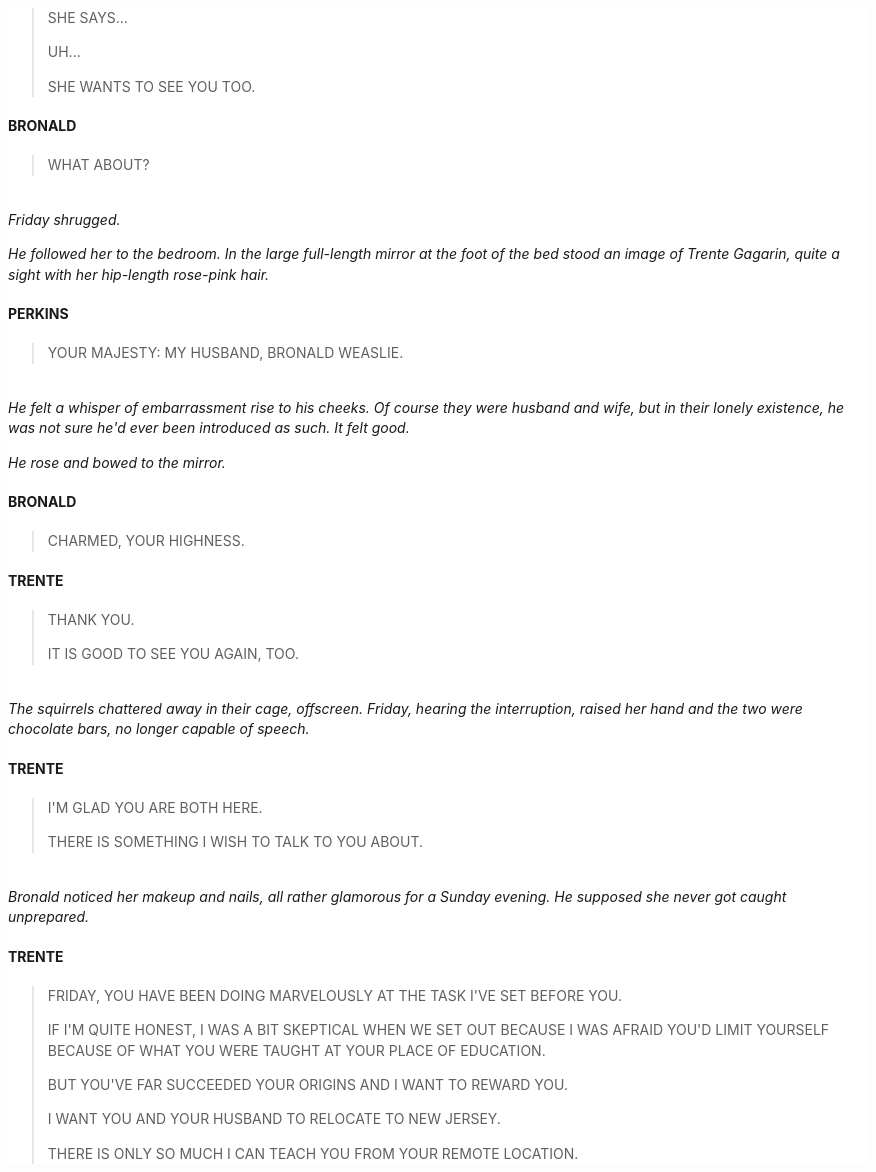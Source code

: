 > SHE SAYS...
> 
> UH...
> 
> SHE WANTS TO SEE YOU TOO.

#### BRONALD 

> WHAT ABOUT?

<br><i>Friday shrugged.</i>

<i>He followed her to the bedroom. In the large full-length mirror at the foot of the bed stood an image of Trente Gagarin, quite a sight with her hip-length rose-pink hair.</i>

#### PERKINS 

> YOUR MAJESTY: MY HUSBAND, BRONALD WEASLIE.

<br><i>He felt a whisper of embarrassment rise to his cheeks. Of course they were husband and wife, but in their lonely existence, he was not sure he'd ever been introduced as such. It felt good.</i>

<i>He rose and bowed to the mirror.</i>

#### BRONALD 

> CHARMED, YOUR HIGHNESS.

#### TRENTE 

> THANK YOU. 
> 
> IT IS GOOD TO SEE YOU AGAIN, TOO.

<br><i>The squirrels chattered away in their cage, offscreen. Friday, hearing the interruption, raised her hand and the two were chocolate bars, no longer capable of speech.</i>

#### TRENTE 

> I'M GLAD YOU ARE BOTH HERE. 
> 
> THERE IS SOMETHING I WISH TO TALK TO YOU ABOUT.

<br><i>Bronald noticed her makeup and nails, all rather glamorous for a Sunday evening. He supposed she never got caught unprepared.</i>

#### TRENTE 

> FRIDAY, YOU HAVE BEEN DOING MARVELOUSLY AT THE TASK I'VE SET BEFORE YOU.
> 
> IF I'M QUITE HONEST, I WAS A BIT SKEPTICAL WHEN WE SET OUT BECAUSE I WAS AFRAID YOU'D LIMIT YOURSELF BECAUSE OF WHAT YOU WERE TAUGHT AT YOUR PLACE OF EDUCATION.
> 
> BUT YOU'VE FAR SUCCEEDED YOUR ORIGINS AND I WANT TO REWARD YOU.
> 
> I WANT YOU AND YOUR HUSBAND TO RELOCATE TO NEW JERSEY.
> 
> THERE IS ONLY SO MUCH I CAN TEACH YOU FROM YOUR REMOTE LOCATION.
